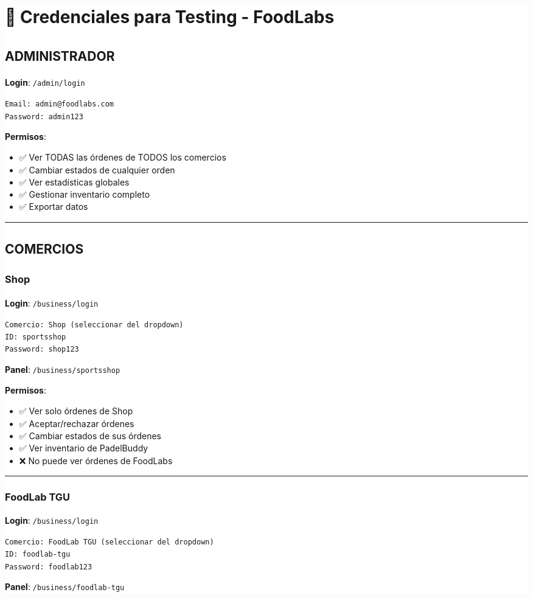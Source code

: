 # 🔐 Credenciales para Testing - FoodLabs

## ADMINISTRADOR

**Login**: `/admin/login`

```
Email: admin@foodlabs.com
Password: admin123
```

**Permisos**:
- ✅ Ver TODAS las órdenes de TODOS los comercios
- ✅ Cambiar estados de cualquier orden
- ✅ Ver estadísticas globales
- ✅ Gestionar inventario completo
- ✅ Exportar datos

---

## COMERCIOS

### Shop
**Login**: `/business/login`

```
Comercio: Shop (seleccionar del dropdown)
ID: sportsshop
Password: shop123
```

**Panel**: `/business/sportsshop`

**Permisos**:
- ✅ Ver solo órdenes de Shop
- ✅ Aceptar/rechazar órdenes
- ✅ Cambiar estados de sus órdenes
- ✅ Ver inventario de PadelBuddy
- ❌ No puede ver órdenes de FoodLabs

---

### FoodLab TGU
**Login**: `/business/login`

```
Comercio: FoodLab TGU (seleccionar del dropdown)
ID: foodlab-tgu
Password: foodlab123
```

**Panel**: `/business/foodlab-tgu`
